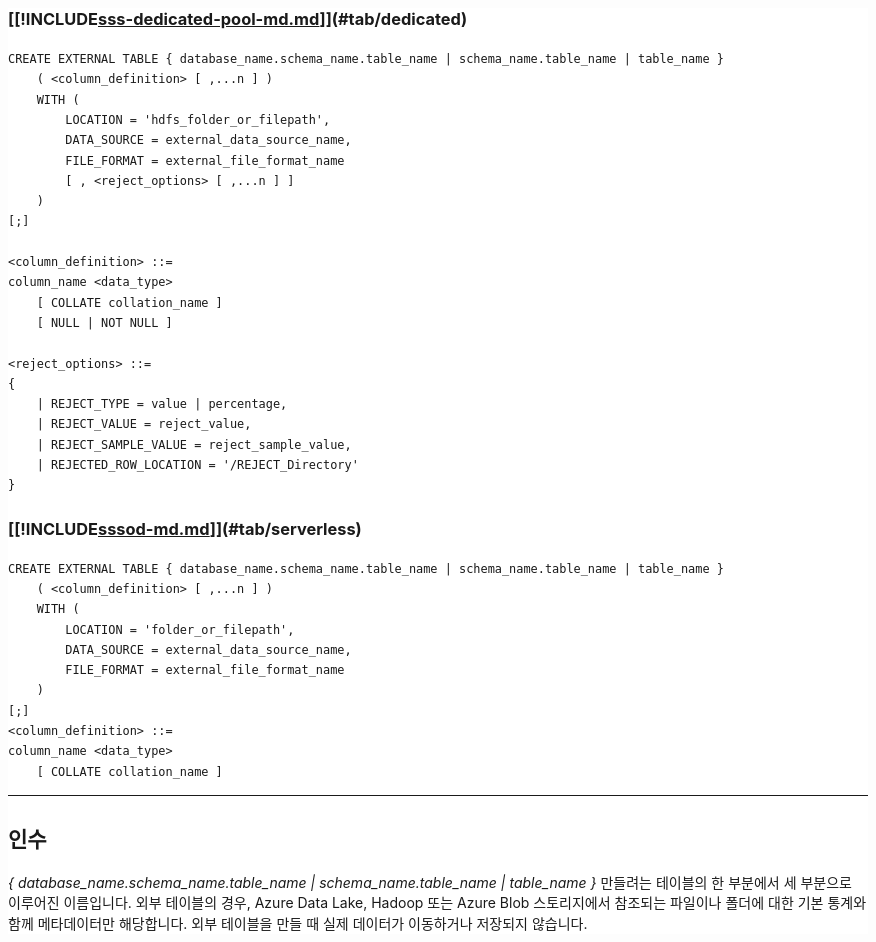 ### [[!INCLUDE[sss-dedicated-pool-md.md](../../includes/sss-dedicated-pool-md.md)]](#tab/dedicated)
```syntaxsql
CREATE EXTERNAL TABLE { database_name.schema_name.table_name | schema_name.table_name | table_name }
    ( <column_definition> [ ,...n ] )  
    WITH (
        LOCATION = 'hdfs_folder_or_filepath',  
        DATA_SOURCE = external_data_source_name,  
        FILE_FORMAT = external_file_format_name  
        [ , <reject_options> [ ,...n ] ]  
    )  
[;]  

<column_definition> ::=
column_name <data_type>
    [ COLLATE collation_name ]
    [ NULL | NOT NULL ]
  
<reject_options> ::=  
{  
    | REJECT_TYPE = value | percentage,  
    | REJECT_VALUE = reject_value,  
    | REJECT_SAMPLE_VALUE = reject_sample_value,
    | REJECTED_ROW_LOCATION = '/REJECT_Directory'
}  
```
### [[!INCLUDE[sssod-md.md](../../includes/sssod-md.md)]](#tab/serverless)
```syntaxsql
CREATE EXTERNAL TABLE { database_name.schema_name.table_name | schema_name.table_name | table_name } 
    ( <column_definition> [ ,...n ] )   
    WITH ( 
        LOCATION = 'folder_or_filepath',   
        DATA_SOURCE = external_data_source_name,   
        FILE_FORMAT = external_file_format_name   
    )   
[;]   
<column_definition> ::= 
column_name <data_type> 
    [ COLLATE collation_name ] 
```
---

## <a name="arguments"></a>인수

*{ database_name.schema_name.table_name | schema_name.table_name | table_name }* 만들려는 테이블의 한 부분에서 세 부분으로 이루어진 이름입니다. 외부 테이블의 경우, Azure Data Lake, Hadoop 또는 Azure Blob 스토리지에서 참조되는 파일이나 폴더에 대한 기본 통계와 함께 메타데이터만 해당합니다. 외부 테이블을 만들 때 실제 데이터가 이동하거나 저장되지 않습니다.
